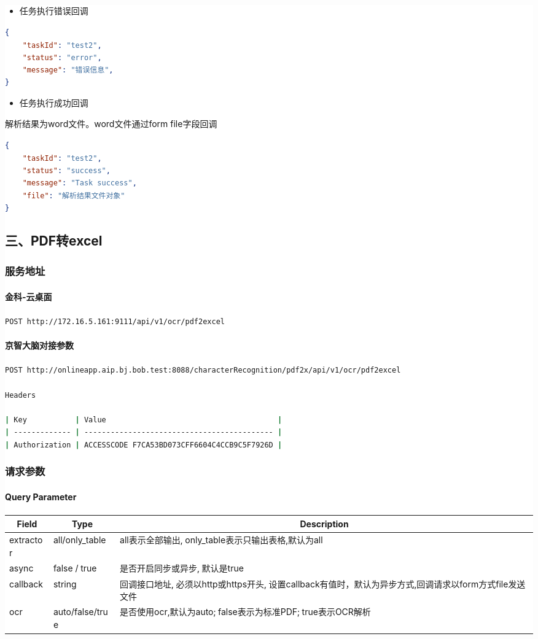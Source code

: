 - 任务执行错误回调

```json
{
    "taskId": "test2",
    "status": "error",
    "message": "错误信息",
}

```
- 任务执行成功回调

解析结果为word文件。word文件通过form file字段回调

```json
{
    "taskId": "test2",
    "status": "success",
    "message": "Task success",
    "file": "解析结果文件对象"
}
```

## 三、PDF转excel

### 服务地址

#### 金科-云桌面

```bash
POST http://172.16.5.161:9111/api/v1/ocr/pdf2excel
```

#### 京智大脑对接参数

```bash
POST http://onlineapp.aip.bj.bob.test:8088/characterRecognition/pdf2x/api/v1/ocr/pdf2excel

Headers

| Key           | Value                                       |
| ------------- | ------------------------------------------- |
| Authorization | ACCESSCODE F7CA53BD073CFF6604C4CCB9C5F7926D |
```

### 请求参数

#### Query Parameter

| Field  | Type         | Description                    |
| ------ | ------------ | ------------------------------ |
| extractor | all/only_table  |  all表示全部输出, only_table表示只输出表格,默认为all   |
| async    | false / true | 是否开启同步或异步, 默认是true                             |
| callback | string       | 回调接口地址, 必须以http或https开头, 设置callback有值时，默认为异步方式,回调请求以form方式file发送文件 |
| ocr | auto/false/true | 是否使用ocr,默认为auto; false表示为标准PDF; true表示OCR解析 |
